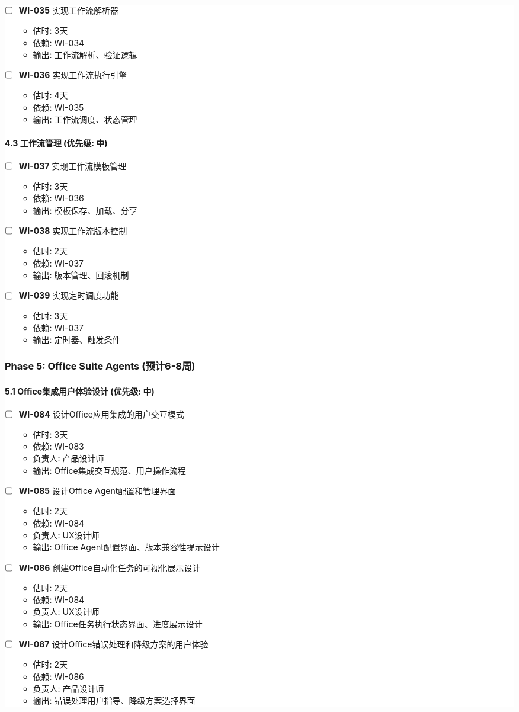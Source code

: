 - [ ] **WI-035** 实现工作流解析器
  - 估时: 3天
  - 依赖: WI-034
  - 输出: 工作流解析、验证逻辑

- [ ] **WI-036** 实现工作流执行引擎
  - 估时: 4天
  - 依赖: WI-035
  - 输出: 工作流调度、状态管理

#### 4.3 工作流管理 (优先级: 中)

- [ ] **WI-037** 实现工作流模板管理
  - 估时: 3天
  - 依赖: WI-036
  - 输出: 模板保存、加载、分享

- [ ] **WI-038** 实现工作流版本控制
  - 估时: 2天
  - 依赖: WI-037
  - 输出: 版本管理、回滚机制

- [ ] **WI-039** 实现定时调度功能
  - 估时: 3天
  - 依赖: WI-037
  - 输出: 定时器、触发条件

### Phase 5: Office Suite Agents (预计6-8周)

#### 5.1 Office集成用户体验设计 (优先级: 中)

- [ ] **WI-084** 设计Office应用集成的用户交互模式
  - 估时: 3天
  - 依赖: WI-083
  - 负责人: 产品设计师
  - 输出: Office集成交互规范、用户操作流程

- [ ] **WI-085** 设计Office Agent配置和管理界面
  - 估时: 2天
  - 依赖: WI-084
  - 负责人: UX设计师
  - 输出: Office Agent配置界面、版本兼容性提示设计

- [ ] **WI-086** 创建Office自动化任务的可视化展示设计
  - 估时: 2天
  - 依赖: WI-084
  - 负责人: UX设计师
  - 输出: Office任务执行状态界面、进度展示设计

- [ ] **WI-087** 设计Office错误处理和降级方案的用户体验
  - 估时: 2天
  - 依赖: WI-086
  - 负责人: 产品设计师
  - 输出: 错误处理用户指导、降级方案选择界面
